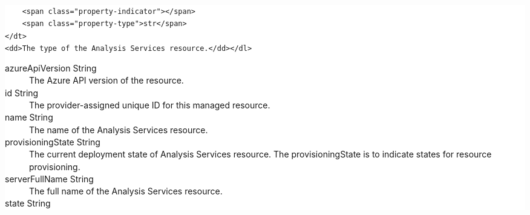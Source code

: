         <span class="property-indicator"></span>
        <span class="property-type">str</span>
    </dt>
    <dd>The type of the Analysis Services resource.</dd></dl>
</pulumi-choosable>
</div>

<div>
<pulumi-choosable type="language" values="yaml">
<dl class="resources-properties"><dt class="property-"
            title="">
        <span id="azureapiversion_yaml">
<a data-swiftype-name="resource-property" data-swiftype-type="text" href="#azureapiversion_yaml" style="color: inherit; text-decoration: inherit;">azure<wbr>Api<wbr>Version</a>
</span>
        <span class="property-indicator"></span>
        <span class="property-type">String</span>
    </dt>
    <dd>The Azure API version of the resource.</dd><dt class="property-"
            title="">
        <span id="id_yaml">
<a data-swiftype-name="resource-property" data-swiftype-type="text" href="#id_yaml" style="color: inherit; text-decoration: inherit;">id</a>
</span>
        <span class="property-indicator"></span>
        <span class="property-type">String</span>
    </dt>
    <dd>The provider-assigned unique ID for this managed resource.</dd><dt class="property-"
            title="">
        <span id="name_yaml">
<a data-swiftype-name="resource-property" data-swiftype-type="text" href="#name_yaml" style="color: inherit; text-decoration: inherit;">name</a>
</span>
        <span class="property-indicator"></span>
        <span class="property-type">String</span>
    </dt>
    <dd>The name of the Analysis Services resource.</dd><dt class="property-"
            title="">
        <span id="provisioningstate_yaml">
<a data-swiftype-name="resource-property" data-swiftype-type="text" href="#provisioningstate_yaml" style="color: inherit; text-decoration: inherit;">provisioning<wbr>State</a>
</span>
        <span class="property-indicator"></span>
        <span class="property-type">String</span>
    </dt>
    <dd>The current deployment state of Analysis Services resource. The provisioningState is to indicate states for resource provisioning.</dd><dt class="property-"
            title="">
        <span id="serverfullname_yaml">
<a data-swiftype-name="resource-property" data-swiftype-type="text" href="#serverfullname_yaml" style="color: inherit; text-decoration: inherit;">server<wbr>Full<wbr>Name</a>
</span>
        <span class="property-indicator"></span>
        <span class="property-type">String</span>
    </dt>
    <dd>The full name of the Analysis Services resource.</dd><dt class="property-"
            title="">
        <span id="state_yaml">
<a data-swiftype-name="resource-property" data-swiftype-type="text" href="#state_yaml" style="color: inherit; text-decoration: inherit;">state</a>
</span>
        <span class="property-indicator"></span>
        <span class="property-type">String</span>
    </dt>